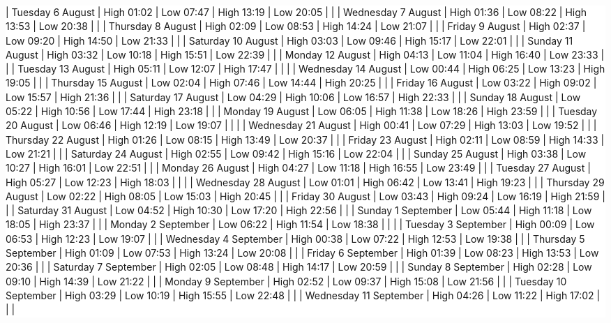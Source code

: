 | Tuesday 6 August | High 01:02 | Low 07:47 | High 13:19 | Low 20:05 |  |
| Wednesday 7 August | High 01:36 | Low 08:22 | High 13:53 | Low 20:38 |  |
| Thursday 8 August | High 02:09 | Low 08:53 | High 14:24 | Low 21:07 |  |
| Friday 9 August | High 02:37 | Low 09:20 | High 14:50 | Low 21:33 |  |
| Saturday 10 August | High 03:03 | Low 09:46 | High 15:17 | Low 22:01 |  |
| Sunday 11 August | High 03:32 | Low 10:18 | High 15:51 | Low 22:39 |  |
| Monday 12 August | High 04:13 | Low 11:04 | High 16:40 | Low 23:33 |  |
| Tuesday 13 August | High 05:11 | Low 12:07 | High 17:47 |  |  |
| Wednesday 14 August | Low 00:44 | High 06:25 | Low 13:23 | High 19:05 |  |
| Thursday 15 August | Low 02:04 | High 07:46 | Low 14:44 | High 20:25 |  |
| Friday 16 August | Low 03:22 | High 09:02 | Low 15:57 | High 21:36 |  |
| Saturday 17 August | Low 04:29 | High 10:06 | Low 16:57 | High 22:33 |  |
| Sunday 18 August | Low 05:22 | High 10:56 | Low 17:44 | High 23:18 |  |
| Monday 19 August | Low 06:05 | High 11:38 | Low 18:26 | High 23:59 |  |
| Tuesday 20 August | Low 06:46 | High 12:19 | Low 19:07 |  |  |
| Wednesday 21 August | High 00:41 | Low 07:29 | High 13:03 | Low 19:52 |  |
| Thursday 22 August | High 01:26 | Low 08:15 | High 13:49 | Low 20:37 |  |
| Friday 23 August | High 02:11 | Low 08:59 | High 14:33 | Low 21:21 |  |
| Saturday 24 August | High 02:55 | Low 09:42 | High 15:16 | Low 22:04 |  |
| Sunday 25 August | High 03:38 | Low 10:27 | High 16:01 | Low 22:51 |  |
| Monday 26 August | High 04:27 | Low 11:18 | High 16:55 | Low 23:49 |  |
| Tuesday 27 August | High 05:27 | Low 12:23 | High 18:03 |  |  |
| Wednesday 28 August | Low 01:01 | High 06:42 | Low 13:41 | High 19:23 |  |
| Thursday 29 August | Low 02:22 | High 08:05 | Low 15:03 | High 20:45 |  |
| Friday 30 August | Low 03:43 | High 09:24 | Low 16:19 | High 21:59 |  |
| Saturday 31 August | Low 04:52 | High 10:30 | Low 17:20 | High 22:56 |  |
| Sunday 1 September | Low 05:44 | High 11:18 | Low 18:05 | High 23:37 |  |
| Monday 2 September | Low 06:22 | High 11:54 | Low 18:38 |  |  |
| Tuesday 3 September | High 00:09 | Low 06:53 | High 12:23 | Low 19:07 |  |
| Wednesday 4 September | High 00:38 | Low 07:22 | High 12:53 | Low 19:38 |  |
| Thursday 5 September | High 01:09 | Low 07:53 | High 13:24 | Low 20:08 |  |
| Friday 6 September | High 01:39 | Low 08:23 | High 13:53 | Low 20:36 |  |
| Saturday 7 September | High 02:05 | Low 08:48 | High 14:17 | Low 20:59 |  |
| Sunday 8 September | High 02:28 | Low 09:10 | High 14:39 | Low 21:22 |  |
| Monday 9 September | High 02:52 | Low 09:37 | High 15:08 | Low 21:56 |  |
| Tuesday 10 September | High 03:29 | Low 10:19 | High 15:55 | Low 22:48 |  |
| Wednesday 11 September | High 04:26 | Low 11:22 | High 17:02 |  |  |